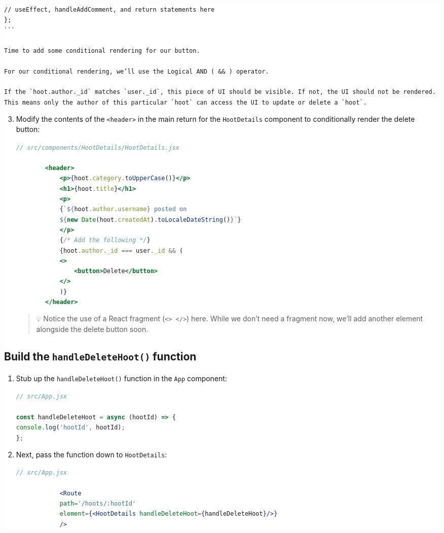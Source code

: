     // useEffect, handleAddComment, and return statements here
    };
    ```

    Time to add some conditional rendering for our button.

    For our conditional rendering, we’ll use the Logical AND ( && ) operator.

    If the `hoot.author._id` matches `user._id`, this piece of UI should be visible. If not, the UI should not be rendered. This means only the author of this particular `hoot` can access the UI to update or delete a `hoot`.

3. Modify the contents of the `<header>` in the main return for the `HootDetails` component to conditionally render the delete button:

    ```jsx
    // src/components/HootDetails/HootDetails.jsx

            <header>
                <p>{hoot.category.toUpperCase()}</p>
                <h1>{hoot.title}</h1>
                <p>
                {`${hoot.author.username} posted on
                ${new Date(hoot.createdAt).toLocaleDateString()}`}
                </p>
                {/* Add the following */}
                {hoot.author._id === user._id && (
                <>
                    <button>Delete</button>
                </>
                )}
            </header>
    ```
    > 💡 Notice the use of a React fragment (`<> </>`) here. While we don’t need a fragment now, we’ll add another element alongside the delete button soon.

## Build the `handleDeleteHoot()` function
1. Stub up the `handleDeleteHoot()` function in the `App` component:

    ```jsx
    // src/App.jsx

    const handleDeleteHoot = async (hootId) => {
    console.log('hootId', hootId);
    };
    ```
    
2. Next, pass the function down to `HootDetails`:

    ```jsx
    // src/App.jsx

                <Route 
                path='/hoots/:hootId'
                element={<HootDetails handleDeleteHoot={handleDeleteHoot}/>}
                />
    ```
